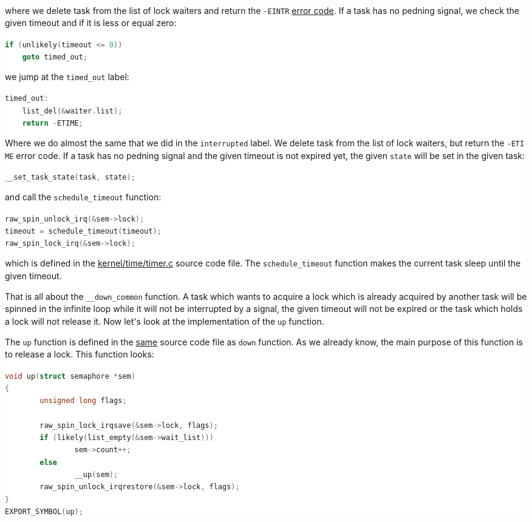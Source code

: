 where we delete task from the list of lock waiters and return the `-EINTR` [error code](https://en.wikipedia.org/wiki/Errno.h). If a task has no pedning signal, we check the given timeout and if it is less or equal zero:

```C
if (unlikely(timeout <= 0))
    goto timed_out;
```

we jump at the `timed_out` label:

```C
timed_out:
    list_del(&waiter.list);
    return -ETIME;
```

Where we do almost the same that we did in the `interrupted` label. We delete task from the list of lock waiters, but return the `-ETIME` error code. If a task has no pedning signal and the given timeout is not expired yet, the given `state` will be set in the given task:

```C
__set_task_state(task, state);
```

and call the `schedule_timeout` function:

```C
raw_spin_unlock_irq(&sem->lock);
timeout = schedule_timeout(timeout);
raw_spin_lock_irq(&sem->lock);
```

which is defined in the [kernel/time/timer.c](https://github.com/torvalds/linux/blob/master/kernel/time/timer.c) source code file. The `schedule_timeout` function makes the current task sleep until the given timeout.

That is all about the `__down_common` function. A task which wants to acquire a lock which is already acquired by another task will be spinned in the infinite loop while it will not be interrupted by a signal, the given timeout will not be expired or the task which holds a lock will not release it. Now let's look at the implementation of the `up` function.

The `up` function is defined in the [same](https://github.com/torvalds/linux/blob/master/kernel/locking/semaphore.c) source code file as `down` function. As we already know, the main purpose of this function is to release a lock. This function looks:

```C
void up(struct semaphore *sem)
{
        unsigned long flags;

        raw_spin_lock_irqsave(&sem->lock, flags);
        if (likely(list_empty(&sem->wait_list)))
                sem->count++;
        else
                __up(sem);
        raw_spin_unlock_irqrestore(&sem->lock, flags);
}
EXPORT_SYMBOL(up);
```
